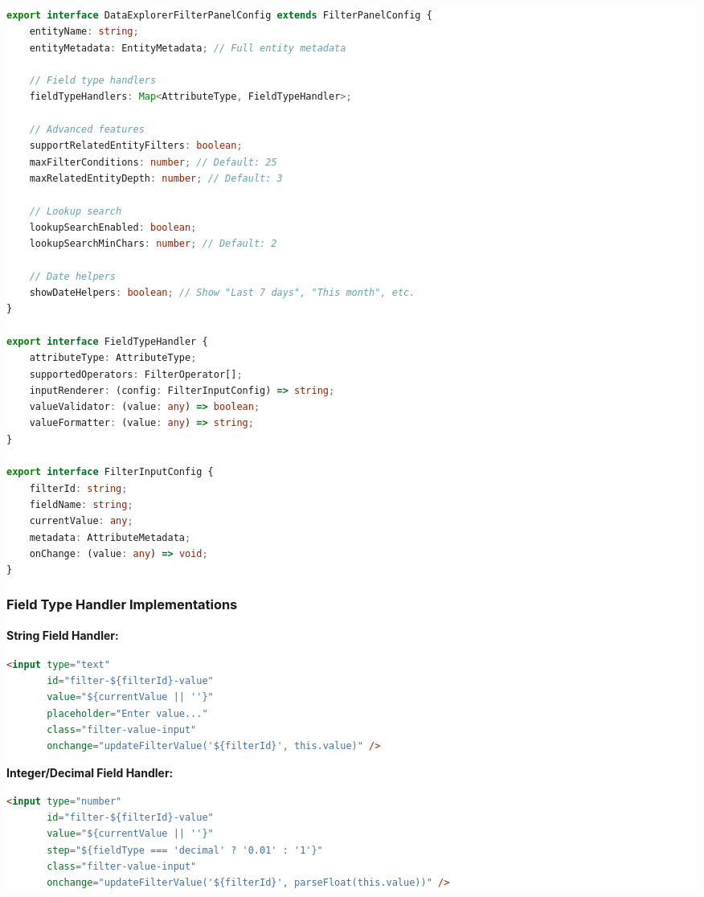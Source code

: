 ```typescript
export interface DataExplorerFilterPanelConfig extends FilterPanelConfig {
    entityName: string;
    entityMetadata: EntityMetadata; // Full entity metadata

    // Field type handlers
    fieldTypeHandlers: Map<AttributeType, FieldTypeHandler>;

    // Advanced features
    supportRelatedEntityFilters: boolean;
    maxFilterConditions: number; // Default: 25
    maxRelatedEntityDepth: number; // Default: 3

    // Lookup search
    lookupSearchEnabled: boolean;
    lookupSearchMinChars: number; // Default: 2

    // Date helpers
    showDateHelpers: boolean; // Show "Last 7 days", "This month", etc.
}

export interface FieldTypeHandler {
    attributeType: AttributeType;
    supportedOperators: FilterOperator[];
    inputRenderer: (config: FilterInputConfig) => string;
    valueValidator: (value: any) => boolean;
    valueFormatter: (value: any) => string;
}

export interface FilterInputConfig {
    filterId: string;
    fieldName: string;
    currentValue: any;
    metadata: AttributeMetadata;
    onChange: (value: any) => void;
}
```

### Field Type Handler Implementations

**String Field Handler:**
```html
<input type="text"
       id="filter-${filterId}-value"
       value="${currentValue || ''}"
       placeholder="Enter value..."
       class="filter-value-input"
       onchange="updateFilterValue('${filterId}', this.value)" />
```

**Integer/Decimal Field Handler:**
```html
<input type="number"
       id="filter-${filterId}-value"
       value="${currentValue || ''}"
       step="${fieldType === 'decimal' ? '0.01' : '1'}"
       class="filter-value-input"
       onchange="updateFilterValue('${filterId}', parseFloat(this.value))" />
```
